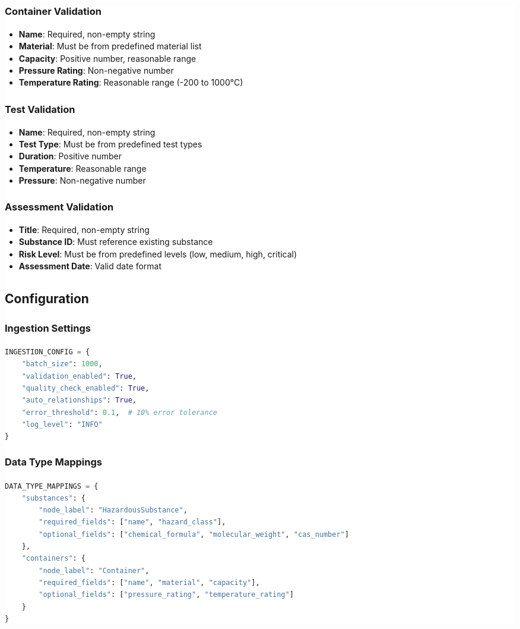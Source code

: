 ### Container Validation
- **Name**: Required, non-empty string
- **Material**: Must be from predefined material list
- **Capacity**: Positive number, reasonable range
- **Pressure Rating**: Non-negative number
- **Temperature Rating**: Reasonable range (-200 to 1000°C)

### Test Validation
- **Name**: Required, non-empty string
- **Test Type**: Must be from predefined test types
- **Duration**: Positive number
- **Temperature**: Reasonable range
- **Pressure**: Non-negative number

### Assessment Validation
- **Title**: Required, non-empty string
- **Substance ID**: Must reference existing substance
- **Risk Level**: Must be from predefined levels (low, medium, high, critical)
- **Assessment Date**: Valid date format

## Configuration

### Ingestion Settings
```python
INGESTION_CONFIG = {
    "batch_size": 1000,
    "validation_enabled": True,
    "quality_check_enabled": True,
    "auto_relationships": True,
    "error_threshold": 0.1,  # 10% error tolerance
    "log_level": "INFO"
}
```

### Data Type Mappings
```python
DATA_TYPE_MAPPINGS = {
    "substances": {
        "node_label": "HazardousSubstance",
        "required_fields": ["name", "hazard_class"],
        "optional_fields": ["chemical_formula", "molecular_weight", "cas_number"]
    },
    "containers": {
        "node_label": "Container",
        "required_fields": ["name", "material", "capacity"],
        "optional_fields": ["pressure_rating", "temperature_rating"]
    }
}
```
